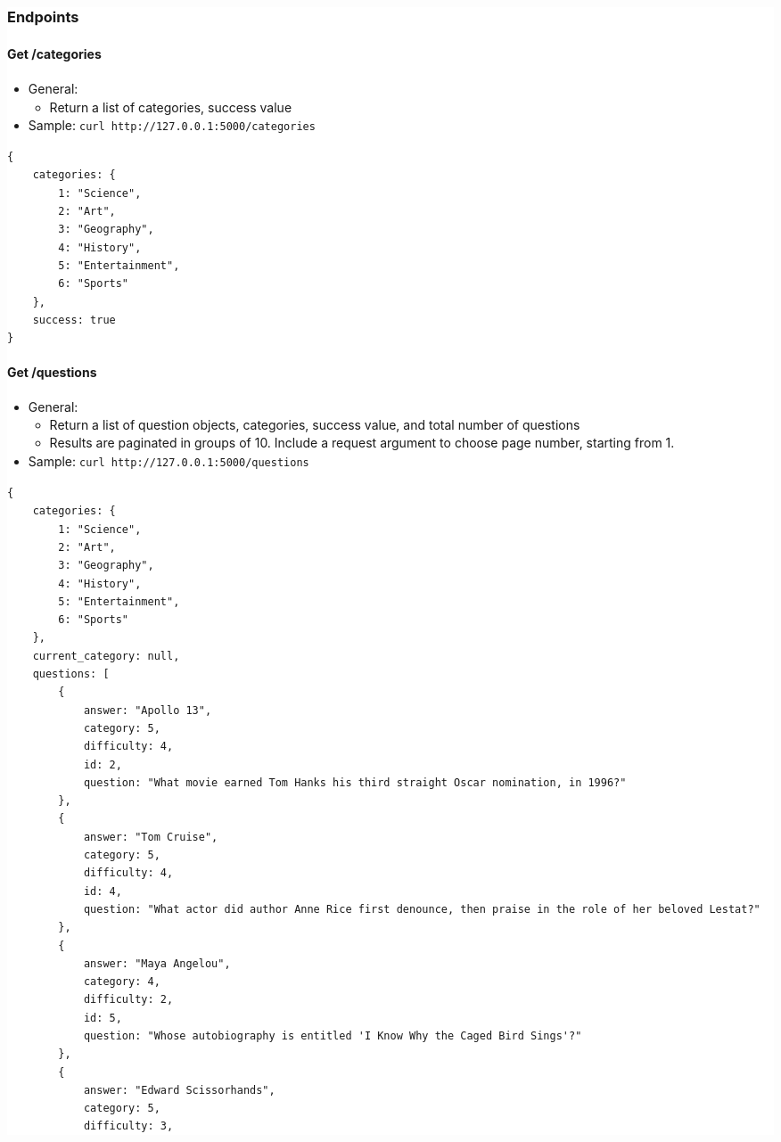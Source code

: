 ### Endpoints
#### Get /categories
- General:
	- Return a list of categories, success value
- Sample: `curl http://127.0.0.1:5000/categories`
```
{
	categories: {
		1: "Science",
		2: "Art",
		3: "Geography",
		4: "History",
		5: "Entertainment",
		6: "Sports"
	},
	success: true
}
```

#### Get /questions
- General:
	- Return a list of question objects, categories, success value, and total number of questions
	- Results are paginated in groups of 10. Include a request argument to choose page number, starting from 1.
- Sample: `curl http://127.0.0.1:5000/questions`
```
{
	categories: {
		1: "Science",
		2: "Art",
		3: "Geography",
		4: "History",
		5: "Entertainment",
		6: "Sports"
	},
	current_category: null,
	questions: [
		{
			answer: "Apollo 13",
			category: 5,
			difficulty: 4,
			id: 2,
			question: "What movie earned Tom Hanks his third straight Oscar nomination, in 1996?"
		},
		{
			answer: "Tom Cruise",
			category: 5,
			difficulty: 4,
			id: 4,
			question: "What actor did author Anne Rice first denounce, then praise in the role of her beloved Lestat?"
		},
		{
			answer: "Maya Angelou",
			category: 4,
			difficulty: 2,
			id: 5,
			question: "Whose autobiography is entitled 'I Know Why the Caged Bird Sings'?"
		},
		{
			answer: "Edward Scissorhands",
			category: 5,
			difficulty: 3,
```